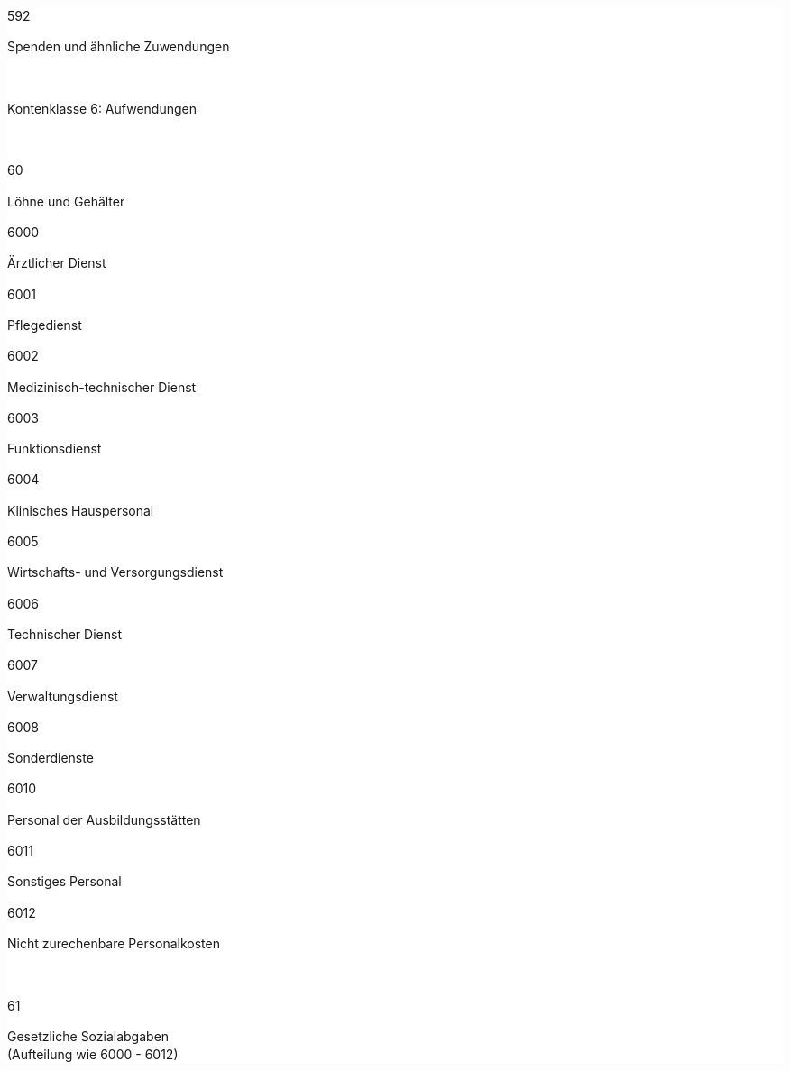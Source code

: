 592

Spenden und ähnliche Zuwendungen

 

Kontenklasse 6: Aufwendungen

 

60

Löhne und Gehälter

6000

Ärztlicher Dienst

6001

Pflegedienst

6002

Medizinisch-technischer Dienst

6003

Funktionsdienst

6004

Klinisches Hauspersonal

6005

Wirtschafts- und Versorgungsdienst

6006

Technischer Dienst

6007

Verwaltungsdienst

6008

Sonderdienste

6010

Personal der Ausbildungsstätten

6011

Sonstiges Personal

6012

Nicht zurechenbare Personalkosten

 

61

Gesetzliche Sozialabgaben  
(Aufteilung wie 6000 - 6012)
